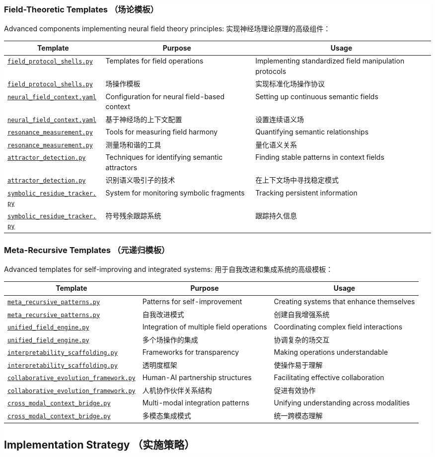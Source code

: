 ### Field-Theoretic Templates （场论模板）

Advanced components implementing neural field theory principles:
实现神经场理论原理的高级组件：

| Template | Purpose | Usage |
|----------|---------|-------|
| [`field_protocol_shells.py`](./field_protocol_shells.py) | Templates for field operations | Implementing standardized field manipulation protocols |
| [`field_protocol_shells.py`](./field_protocol_shells.py) | 场操作模板 | 实现标准化场操作协议 |
| [`neural_field_context.yaml`](./neural_field_context.yaml) | Configuration for neural field-based context | Setting up continuous semantic fields |
| [`neural_field_context.yaml`](./neural_field_context.yaml) | 基于神经场的上下文配置 | 设置连续语义场 |
| [`resonance_measurement.py`](./resonance_measurement.py) | Tools for measuring field harmony | Quantifying semantic relationships |
| [`resonance_measurement.py`](./resonance_measurement.py) | 测量场和谐的工具 | 量化语义关系 |
| [`attractor_detection.py`](./attractor_detection.py) | Techniques for identifying semantic attractors | Finding stable patterns in context fields |
| [`attractor_detection.py`](./attractor_detection.py) | 识别语义吸引子的技术 | 在上下文场中寻找稳定模式 |
| [`symbolic_residue_tracker.py`](./symbolic_residue_tracker.py) | System for monitoring symbolic fragments | Tracking persistent information |
| [`symbolic_residue_tracker.py`](./symbolic_residue_tracker.py) | 符号残余跟踪系统 | 跟踪持久信息 |

### Meta-Recursive Templates （元递归模板）

Advanced templates for self-improving and integrated systems:
用于自我改进和集成系统的高级模板：

| Template | Purpose | Usage |
|----------|---------|-------|
| [`meta_recursive_patterns.py`](./meta_recursive_patterns.py) | Patterns for self-improvement | Creating systems that enhance themselves |
| [`meta_recursive_patterns.py`](./meta_recursive_patterns.py) | 自我改进模式 | 创建自我增强系统 |
| [`unified_field_engine.py`](./unified_field_engine.py) | Integration of multiple field operations | Coordinating complex field interactions |
| [`unified_field_engine.py`](./unified_field_engine.py) | 多个场操作的集成 | 协调复杂的场交互 |
| [`interpretability_scaffolding.py`](./interpretability_scaffolding.py) | Frameworks for transparency | Making operations understandable |
| [`interpretability_scaffolding.py`](./interpretability_scaffolding.py) | 透明度框架 | 使操作易于理解 |
| [`collaborative_evolution_framework.py`](./collaborative_evolution_framework.py) | Human-AI partnership structures | Facilitating effective collaboration |
| [`collaborative_evolution_framework.py`](./collaborative_evolution_framework.py) | 人机协作伙伴关系结构 | 促进有效协作 |
| [`cross_modal_context_bridge.py`](./cross_modal_context_bridge.py) | Multi-modal integration patterns | Unifying understanding across modalities |
| [`cross_modal_context_bridge.py`](./cross_modal_context_bridge.py) | 多模态集成模式 | 统一跨模态理解 |

## Implementation Strategy （实施策略）
